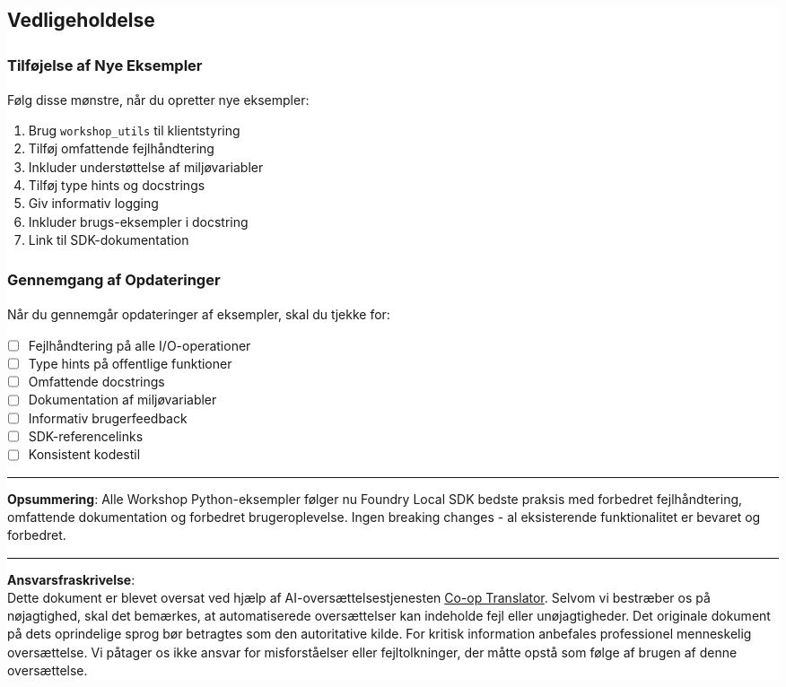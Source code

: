 
## Vedligeholdelse

### Tilføjelse af Nye Eksempler
Følg disse mønstre, når du opretter nye eksempler:

1. Brug `workshop_utils` til klientstyring
2. Tilføj omfattende fejlhåndtering
3. Inkluder understøttelse af miljøvariabler
4. Tilføj type hints og docstrings
5. Giv informativ logging
6. Inkluder brugs-eksempler i docstring
7. Link til SDK-dokumentation

### Gennemgang af Opdateringer
Når du gennemgår opdateringer af eksempler, skal du tjekke for:
- [ ] Fejlhåndtering på alle I/O-operationer
- [ ] Type hints på offentlige funktioner
- [ ] Omfattende docstrings
- [ ] Dokumentation af miljøvariabler
- [ ] Informativ brugerfeedback
- [ ] SDK-referencelinks
- [ ] Konsistent kodestil

---

**Opsummering**: Alle Workshop Python-eksempler følger nu Foundry Local SDK bedste praksis med forbedret fejlhåndtering, omfattende dokumentation og forbedret brugeroplevelse. Ingen breaking changes - al eksisterende funktionalitet er bevaret og forbedret.

---

**Ansvarsfraskrivelse**:  
Dette dokument er blevet oversat ved hjælp af AI-oversættelsestjenesten [Co-op Translator](https://github.com/Azure/co-op-translator). Selvom vi bestræber os på nøjagtighed, skal det bemærkes, at automatiserede oversættelser kan indeholde fejl eller unøjagtigheder. Det originale dokument på dets oprindelige sprog bør betragtes som den autoritative kilde. For kritisk information anbefales professionel menneskelig oversættelse. Vi påtager os ikke ansvar for misforståelser eller fejltolkninger, der måtte opstå som følge af brugen af denne oversættelse.